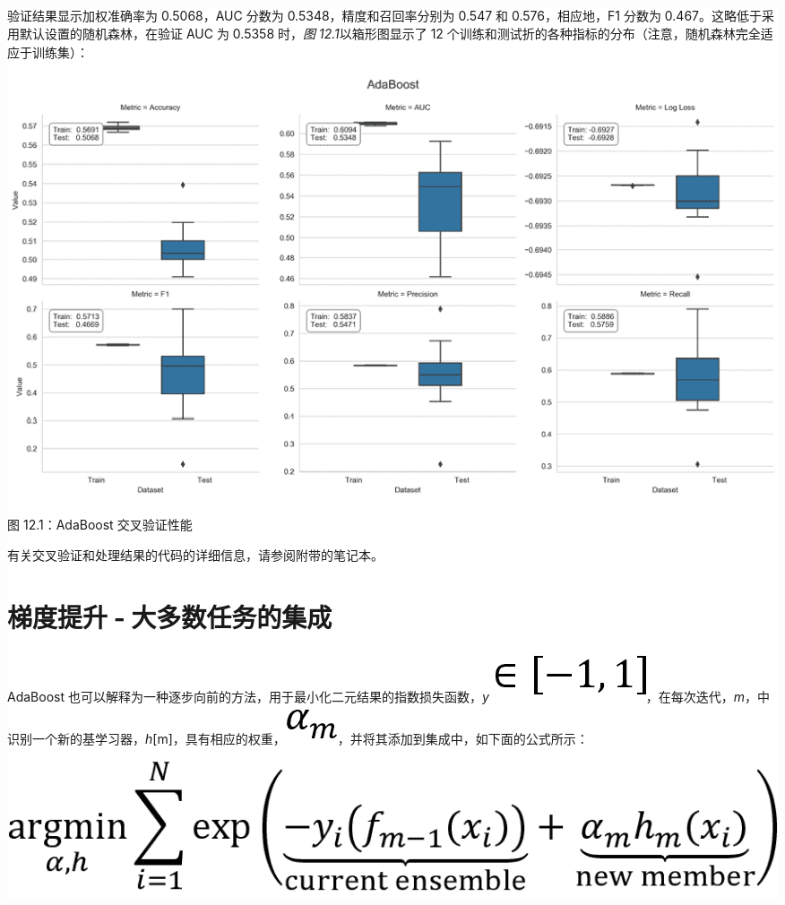 验证结果显示加权准确率为 0.5068，AUC 分数为 0.5348，精度和召回率分别为 0.547 和 0.576，相应地，F1 分数为 0.467。这略低于采用默认设置的随机森林，在验证 AUC 为 0.5358 时，*图 12.1*以箱形图显示了 12 个训练和测试折的各种指标的分布（注意，随机森林完全适应于训练集）：

![](img/B15439_12_01.png)

图 12.1：AdaBoost 交叉验证性能

有关交叉验证和处理结果的代码的详细信息，请参阅附带的笔记本。

# 梯度提升 - 大多数任务的集成

AdaBoost 也可以解释为一种逐步向前的方法，用于最小化二元结果的指数损失函数，*y* ![](img/B15439_12_002.png)，在每次迭代，*m*，中识别一个新的基学习器，*h*[m]，具有相应的权重，![](img/B15439_12_009.png)，并将其添加到集成中，如下面的公式所示：

![](img/B15439_12_010.png)
